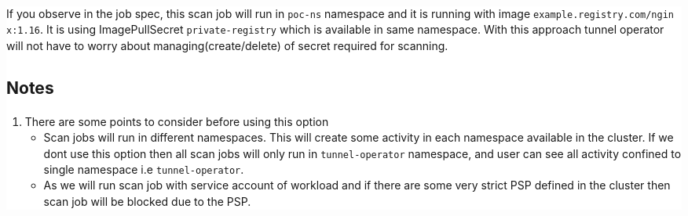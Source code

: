 If you observe in the job spec, this scan job will run in `poc-ns` namespace and it is running with image
`example.registry.com/nginx:1.16`. It is using ImagePullSecret `private-registry` which is available in same namespace.
With this approach tunnel operator will not have to worry about managing(create/delete) of secret required for scanning.

## Notes

1. There are some points to consider before using this option
    - Scan jobs will run in different namespaces. This will create some activity in each namespace available in the cluster.
    If we dont use this option then all scan jobs will only run in `tunnel-operator` namespace, and user can see all
    activity confined to single namespace i.e `tunnel-operator`.
    - As we will run scan job with service account of workload and if there are some very strict PSP defined in the cluster
    then scan job will be blocked due to the PSP.
  
[ECR registry configuration]: https://khulnasoft.github.io/tunnel-operator/v0.16.4/integrations/managed-registries/#amazon-elastic-container-registry-ecr
[IAM role to service account]: https://docs.aws.amazon.com/eks/latest/userguide/specify-service-account-role.html
[Tunnel fs command]: https://github.com/khulnasoft/tunnel-operator/blob/main/docs/design/design_tunnel_file_system_scanner.md
